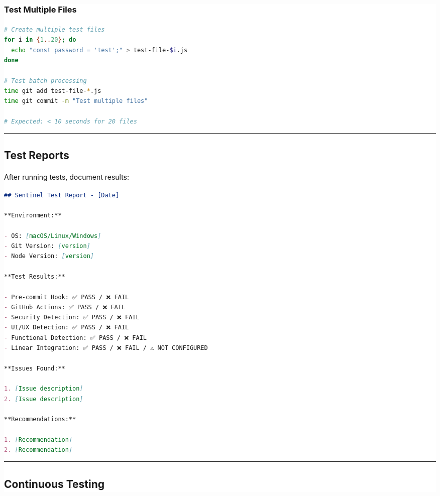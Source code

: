 ### Test Multiple Files

```bash
# Create multiple test files
for i in {1..20}; do
  echo "const password = 'test';" > test-file-$i.js
done

# Test batch processing
time git add test-file-*.js
time git commit -m "Test multiple files"

# Expected: < 10 seconds for 20 files
```

---

## Test Reports

After running tests, document results:

```markdown
## Sentinel Test Report - [Date]

**Environment:**

- OS: [macOS/Linux/Windows]
- Git Version: [version]
- Node Version: [version]

**Test Results:**

- Pre-commit Hook: ✅ PASS / ❌ FAIL
- GitHub Actions: ✅ PASS / ❌ FAIL
- Security Detection: ✅ PASS / ❌ FAIL
- UI/UX Detection: ✅ PASS / ❌ FAIL
- Functional Detection: ✅ PASS / ❌ FAIL
- Linear Integration: ✅ PASS / ❌ FAIL / ⚠️ NOT CONFIGURED

**Issues Found:**

1. [Issue description]
2. [Issue description]

**Recommendations:**

1. [Recommendation]
2. [Recommendation]
```

---

## Continuous Testing
